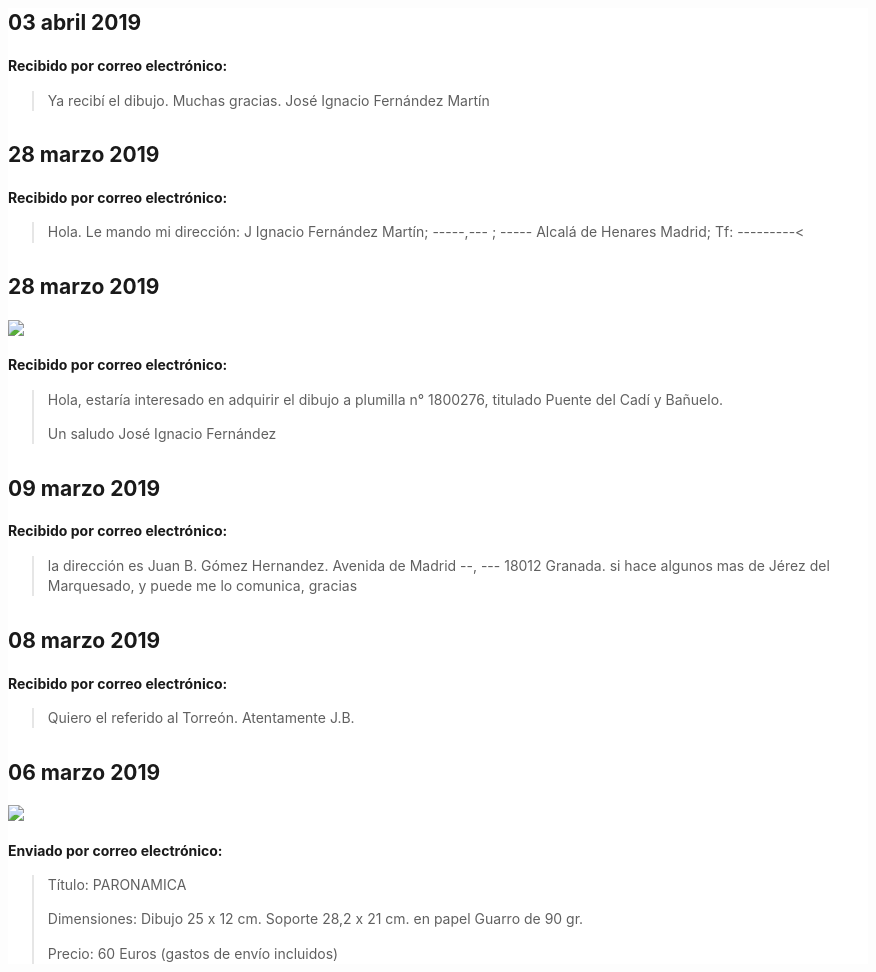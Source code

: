 
## 03 abril 2019

__Recibido por correo electrónico:__

> Ya recibí el dibujo. Muchas gracias.
José Ignacio Fernández Martín

## 28 marzo 2019

__Recibido por correo electrónico:__

> Hola. Le mando mi dirección:
 J Ignacio Fernández Martín;
 -----,--- ;
----- Alcalá de Henares Madrid; Tf: ---------<


## 28 marzo 2019

<img src="/images/historico/puentecadi_bañuelo_m.jpg">

__Recibido por correo electrónico:__

> Hola, estaría interesado en adquirir el dibujo a plumilla n° 1800276, titulado Puente del Cadí y Bañuelo.
>
> Un saludo José Ignacio Fernández


## 09 marzo 2019

__Recibido por correo electrónico:__

> la dirección es Juan B. Gómez Hernandez. Avenida de Madrid --, --- 18012 Granada.
si hace algunos mas de Jérez del Marquesado, y puede me lo comunica, gracias

## 08 marzo 2019

__Recibido por correo electrónico:__

> Quiero el referido al Torreón. Atentamente J.B.


## 06 marzo 2019

<img src="/images/historico/panoramica_m.jpg">

__Enviado por correo electrónico:__

> Título: PARONAMICA
>
> Dimensiones: Dibujo 25 x 12 cm. Soporte 28,2 x 21 cm. en papel Guarro de 90 gr.
>
> Precio: 60 Euros (gastos de envío incluidos)
